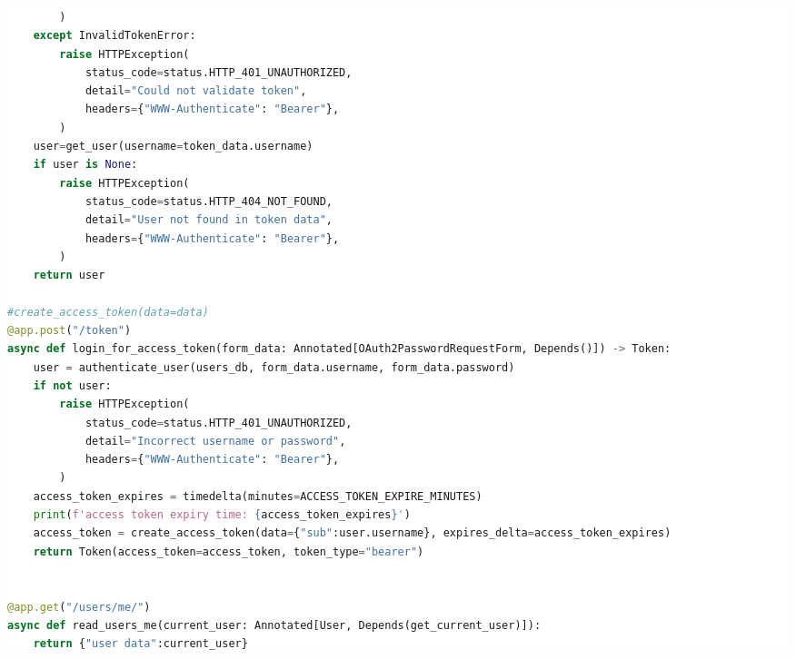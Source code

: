 ```Python
		)
	except InvalidTokenError:
		raise HTTPException(
			status_code=status.HTTP_401_UNAUTHORIZED,
			detail="Could not validate token",
			headers={"WWW-Authenticate": "Bearer"},
		)
	user=get_user(username=token_data.username)
	if user is None:
		raise HTTPException(
			status_code=status.HTTP_404_NOT_FOUND,
			detail="User not found in token data",
			headers={"WWW-Authenticate": "Bearer"},
		)
	return user

#create_access_token(data=data)
@app.post("/token")
async def login_for_access_token(form_data: Annotated[OAuth2PasswordRequestForm, Depends()]) -> Token:
	user = authenticate_user(users_db, form_data.username, form_data.password)
	if not user:
		raise HTTPException(
			status_code=status.HTTP_401_UNAUTHORIZED,
			detail="Incorrect username or password",
			headers={"WWW-Authenticate": "Bearer"},
		)
	access_token_expires = timedelta(minutes=ACCESS_TOKEN_EXPIRE_MINUTES)
	print(f'access token expiry time: {access_token_expires}')
	access_token = create_access_token(data={"sub":user.username}, expires_delta=access_token_expires)
	return Token(access_token=access_token, token_type="bearer")

  
@app.get("/users/me/")
async def read_users_me(current_user: Annotated[User, Depends(get_current_user)]):
	return {"user data":current_user}
```


